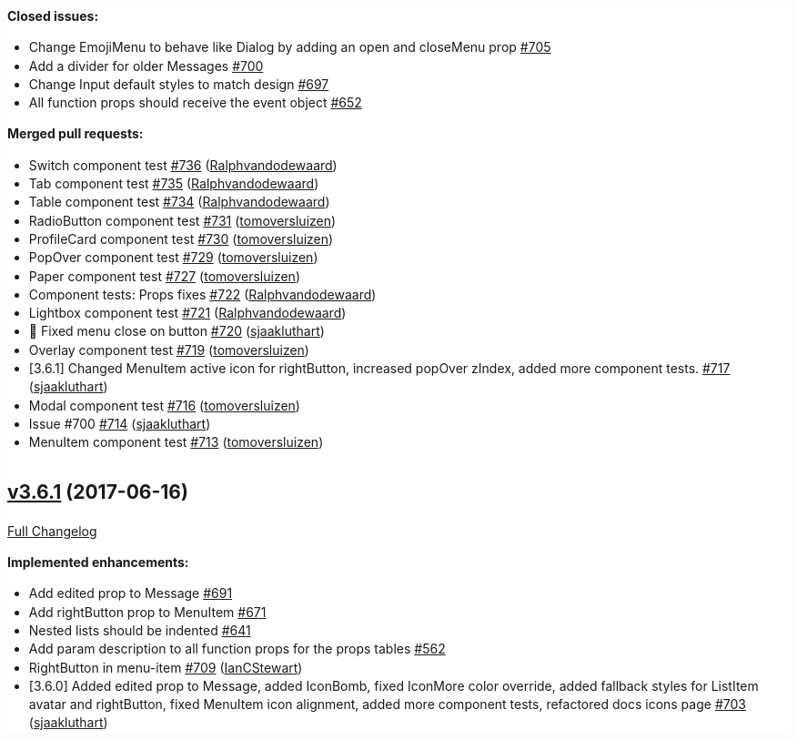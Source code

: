 **Closed issues:**

- Change EmojiMenu to behave like Dialog by adding an open and closeMenu prop [\#705](https://github.com/anchorchat/anchor-ui/issues/705)
- Add a divider for older Messages  [\#700](https://github.com/anchorchat/anchor-ui/issues/700)
- Change Input default styles to match design [\#697](https://github.com/anchorchat/anchor-ui/issues/697)
- All function props should receive the event object [\#652](https://github.com/anchorchat/anchor-ui/issues/652)

**Merged pull requests:**

- Switch component test [\#736](https://github.com/anchorchat/anchor-ui/pull/736) ([Ralphvandodewaard](https://github.com/Ralphvandodewaard))
- Tab component test [\#735](https://github.com/anchorchat/anchor-ui/pull/735) ([Ralphvandodewaard](https://github.com/Ralphvandodewaard))
- Table component test [\#734](https://github.com/anchorchat/anchor-ui/pull/734) ([Ralphvandodewaard](https://github.com/Ralphvandodewaard))
- RadioButton component test [\#731](https://github.com/anchorchat/anchor-ui/pull/731) ([tomoversluizen](https://github.com/tomoversluizen))
- ProfileCard component test [\#730](https://github.com/anchorchat/anchor-ui/pull/730) ([tomoversluizen](https://github.com/tomoversluizen))
- PopOver component test [\#729](https://github.com/anchorchat/anchor-ui/pull/729) ([tomoversluizen](https://github.com/tomoversluizen))
- Paper component test [\#727](https://github.com/anchorchat/anchor-ui/pull/727) ([tomoversluizen](https://github.com/tomoversluizen))
- Component tests: Props fixes [\#722](https://github.com/anchorchat/anchor-ui/pull/722) ([Ralphvandodewaard](https://github.com/Ralphvandodewaard))
- Lightbox component test [\#721](https://github.com/anchorchat/anchor-ui/pull/721) ([Ralphvandodewaard](https://github.com/Ralphvandodewaard))
- :bug: Fixed menu close on button [\#720](https://github.com/anchorchat/anchor-ui/pull/720) ([sjaakluthart](https://github.com/sjaakluthart))
- Overlay component test [\#719](https://github.com/anchorchat/anchor-ui/pull/719) ([tomoversluizen](https://github.com/tomoversluizen))
- \[3.6.1\] Changed MenuItem active icon for rightButton, increased popOver zIndex, added more component tests. [\#717](https://github.com/anchorchat/anchor-ui/pull/717) ([sjaakluthart](https://github.com/sjaakluthart))
- Modal component test [\#716](https://github.com/anchorchat/anchor-ui/pull/716) ([tomoversluizen](https://github.com/tomoversluizen))
- Issue \#700 [\#714](https://github.com/anchorchat/anchor-ui/pull/714) ([sjaakluthart](https://github.com/sjaakluthart))
- MenuItem component test [\#713](https://github.com/anchorchat/anchor-ui/pull/713) ([tomoversluizen](https://github.com/tomoversluizen))

## [v3.6.1](https://github.com/anchorchat/anchor-ui/tree/v3.6.1) (2017-06-16)
[Full Changelog](https://github.com/anchorchat/anchor-ui/compare/v3.6.0...v3.6.1)

**Implemented enhancements:**

- Add edited prop to Message [\#691](https://github.com/anchorchat/anchor-ui/issues/691)
- Add rightButton prop to MenuItem [\#671](https://github.com/anchorchat/anchor-ui/issues/671)
- Nested lists should be indented [\#641](https://github.com/anchorchat/anchor-ui/issues/641)
- Add param description to all function props for the props tables [\#562](https://github.com/anchorchat/anchor-ui/issues/562)
- RightButton in menu-item [\#709](https://github.com/anchorchat/anchor-ui/pull/709) ([IanCStewart](https://github.com/IanCStewart))
- \[3.6.0\] Added edited prop to Message, added IconBomb, fixed IconMore color override, added fallback styles for ListItem avatar and rightButton, fixed MenuItem icon alignment, added more component tests, refactored docs icons page [\#703](https://github.com/anchorchat/anchor-ui/pull/703) ([sjaakluthart](https://github.com/sjaakluthart))
